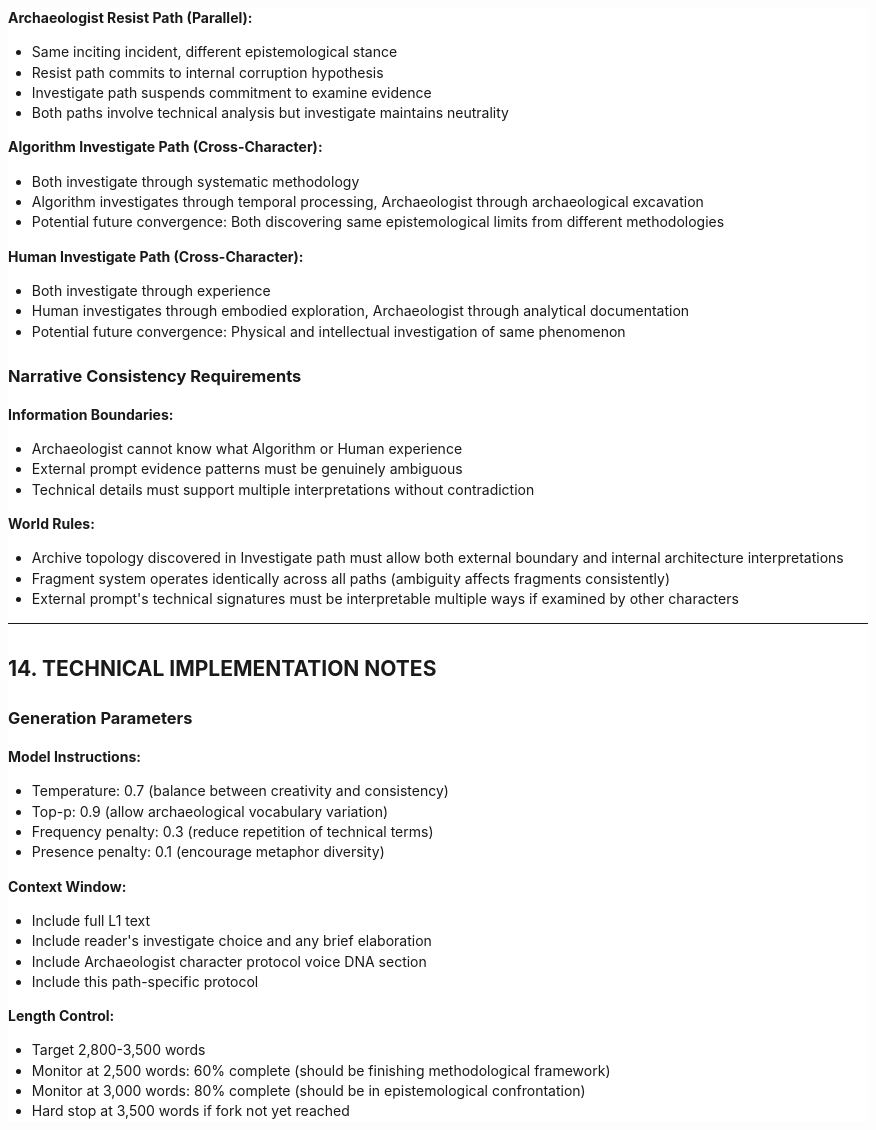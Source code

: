 **Archaeologist Resist Path (Parallel):**
- Same inciting incident, different epistemological stance
- Resist path commits to internal corruption hypothesis
- Investigate path suspends commitment to examine evidence
- Both paths involve technical analysis but investigate maintains neutrality

**Algorithm Investigate Path (Cross-Character):**
- Both investigate through systematic methodology
- Algorithm investigates through temporal processing, Archaeologist through archaeological excavation
- Potential future convergence: Both discovering same epistemological limits from different methodologies

**Human Investigate Path (Cross-Character):**
- Both investigate through experience
- Human investigates through embodied exploration, Archaeologist through analytical documentation
- Potential future convergence: Physical and intellectual investigation of same phenomenon

### Narrative Consistency Requirements

**Information Boundaries:**
- Archaeologist cannot know what Algorithm or Human experience
- External prompt evidence patterns must be genuinely ambiguous
- Technical details must support multiple interpretations without contradiction

**World Rules:**
- Archive topology discovered in Investigate path must allow both external boundary and internal architecture interpretations
- Fragment system operates identically across all paths (ambiguity affects fragments consistently)
- External prompt's technical signatures must be interpretable multiple ways if examined by other characters

---

## 14. TECHNICAL IMPLEMENTATION NOTES

### Generation Parameters

**Model Instructions:**
- Temperature: 0.7 (balance between creativity and consistency)
- Top-p: 0.9 (allow archaeological vocabulary variation)
- Frequency penalty: 0.3 (reduce repetition of technical terms)
- Presence penalty: 0.1 (encourage metaphor diversity)

**Context Window:**
- Include full L1 text
- Include reader's investigate choice and any brief elaboration
- Include Archaeologist character protocol voice DNA section
- Include this path-specific protocol

**Length Control:**
- Target 2,800-3,500 words
- Monitor at 2,500 words: 60% complete (should be finishing methodological framework)
- Monitor at 3,000 words: 80% complete (should be in epistemological confrontation)
- Hard stop at 3,500 words if fork not yet reached
